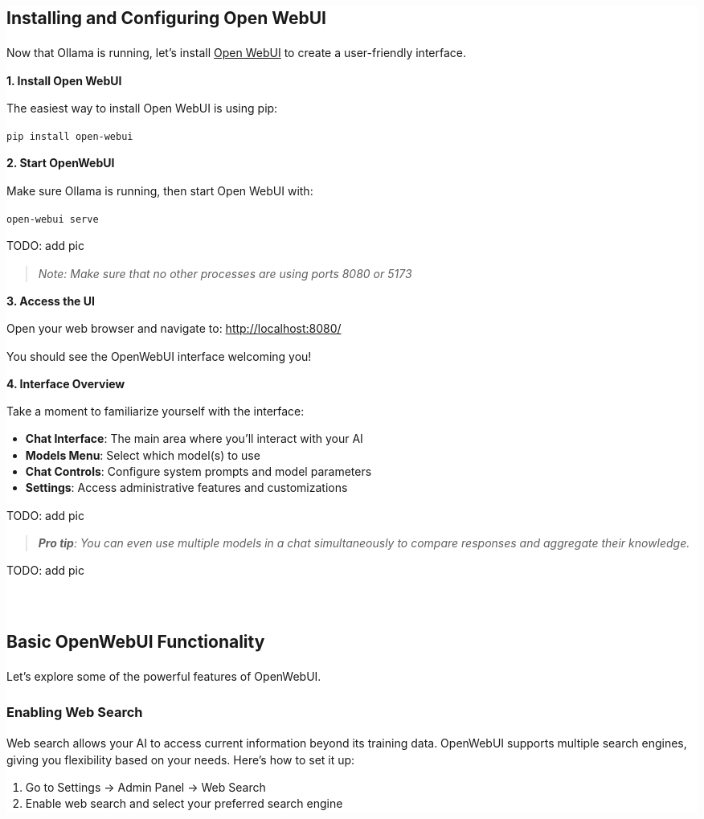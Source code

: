 ## Installing and Configuring Open WebUI
Now that Ollama is running, let’s install [Open WebUI](https://github.com/open-webui/open-webui) to create a user-friendly interface.

**1. Install Open WebUI**

The easiest way to install Open WebUI is using pip:

```unix
pip install open-webui
```

**2. Start OpenWebUI**

Make sure Ollama is running, then start Open WebUI with:

```unix
open-webui serve
```

TODO: add pic

> *Note: Make sure that no other processes are using ports 8080 or 5173*

**3. Access the UI**

Open your web browser and navigate to: [http://localhost:8080/](http://localhost:8080/)

You should see the OpenWebUI interface welcoming you!

**4. Interface Overview**

Take a moment to familiarize yourself with the interface:

* **Chat Interface**: The main area where you’ll interact with your AI
* **Models Menu**: Select which model(s) to use
* **Chat Controls**: Configure system prompts and model parameters
* **Settings**: Access administrative features and customizations

TODO: add pic

> ***Pro tip**: You can even use multiple models in a chat simultaneously to compare responses and aggregate their knowledge.*

TODO: add pic

<br/>

## Basic OpenWebUI Functionality

Let’s explore some of the powerful features of OpenWebUI.

### Enabling Web Search
Web search allows your AI to access current information beyond its training data. OpenWebUI supports multiple search engines, giving you flexibility based on your needs. Here’s how to set it up:

1. Go to Settings → Admin Panel → Web Search
2. Enable web search and select your preferred search engine
